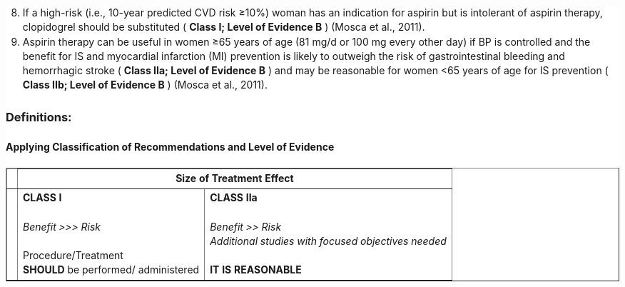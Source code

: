  8. If a high-risk (i.e., 10-year predicted CVD risk ≥10%) woman has an indication for aspirin but is intolerant of aspirin therapy, clopidogrel should be substituted ( **Class I; Level of Evidence B** ) (Mosca et al., 2011). 
  9. Aspirin therapy can be useful in women ≥65 years of age (81 mg/d or 100 mg every other day) if BP is controlled and the benefit for IS and myocardial infarction (MI) prevention is likely to outweigh the risk of gastrointestinal bleeding and hemorrhagic stroke ( **Class IIa; Level of Evidence B** ) and may be reasonable for women  <65 years of age for IS prevention ( **Class IIb; Level of Evidence B** ) (Mosca et al., 2011). 




###  Definitions: 


####  Applying Classification of Recommendations and Level of Evidence 
<table border="1" cellpadding="5" cellspacing="3" summary="Table: Applying Classification of Recommendations and Level of Evidence">
 <thead>
  <tr>
   <td colspan="2" scope="col" valign="top">
   </td>
   <th class="Center" colspan="6" scope="col" valign="top">
    Size of Treatment Effect
   </th>
  </tr>
 </thead>
 <tbody>
  <tr>
   <td colspan="2" rowspan="4" scope="row" valign="top">
   </td>
   <td rowspan="4" valign="top">
    <strong>
     CLASS I
    </strong>
    <br/>
    <br/>
    <em>
     Benefit &gt;&gt;&gt; Risk
    </em>
    <br/>
    <br/>
    Procedure/Treatment
    <br/>
    <strong>
     SHOULD
    </strong>
    be performed/ administered
   </td>
   <td rowspan="4" valign="top">
    <strong>
     CLASS IIa
    </strong>
    <br/>
    <br/>
    <em>
     Benefit &gt;&gt; Risk
     <br/>
     Additional studies with focused objectives needed
    </em>
    <br/>
    <br/>
    <strong>
     IT IS REASONABLE